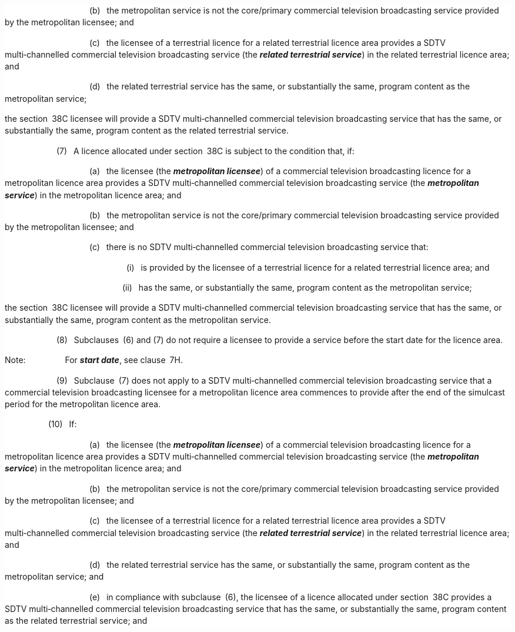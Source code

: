                      (b)  the metropolitan service is not the core/primary commercial television broadcasting service provided by the metropolitan licensee; and

                     (c)  the licensee of a terrestrial licence for a related terrestrial licence area provides a SDTV multi‑channelled commercial television broadcasting service (the **_related terrestrial service_**) in the related terrestrial licence area; and

                     (d)  the related terrestrial service has the same, or substantially the same, program content as the metropolitan service;

the section 38C licensee will provide a SDTV multi‑channelled commercial television broadcasting service that has the same, or substantially the same, program content as the related terrestrial service.

             (7)  A licence allocated under section 38C is subject to the condition that, if:

                     (a)  the licensee (the **_metropolitan licensee_**) of a commercial television broadcasting licence for a metropolitan licence area provides a SDTV multi‑channelled commercial television broadcasting service (the **_metropolitan service_**) in the metropolitan licence area; and

                     (b)  the metropolitan service is not the core/primary commercial television broadcasting service provided by the metropolitan licensee; and

                     (c)  there is no SDTV multi‑channelled commercial television broadcasting service that:

                              (i)  is provided by the licensee of a terrestrial licence for a related terrestrial licence area; and

                             (ii)  has the same, or substantially the same, program content as the metropolitan service;

the section 38C licensee will provide a SDTV multi‑channelled commercial television broadcasting service that has the same, or substantially the same, program content as the metropolitan service.

             (8)  Subclauses (6) and (7) do not require a licensee to provide a service before the start date for the licence area.

Note:          For **_start date_**, see clause 7H.

             (9)  Subclause (7) does not apply to a SDTV multi‑channelled commercial television broadcasting service that a commercial television broadcasting licensee for a metropolitan licence area commences to provide after the end of the simulcast period for the metropolitan licence area.

           (10)  If:

                     (a)  the licensee (the **_metropolitan licensee_**) of a commercial television broadcasting licence for a metropolitan licence area provides a SDTV multi‑channelled commercial television broadcasting service (the **_metropolitan service_**) in the metropolitan licence area; and

                     (b)  the metropolitan service is not the core/primary commercial television broadcasting service provided by the metropolitan licensee; and

                     (c)  the licensee of a terrestrial licence for a related terrestrial licence area provides a SDTV multi‑channelled commercial television broadcasting service (the **_related terrestrial service_**) in the related terrestrial licence area; and

                     (d)  the related terrestrial service has the same, or substantially the same, program content as the metropolitan service; and

                     (e)  in compliance with subclause (6), the licensee of a licence allocated under section 38C provides a SDTV multi‑channelled commercial television broadcasting service that has the same, or substantially the same, program content as the related terrestrial service; and
